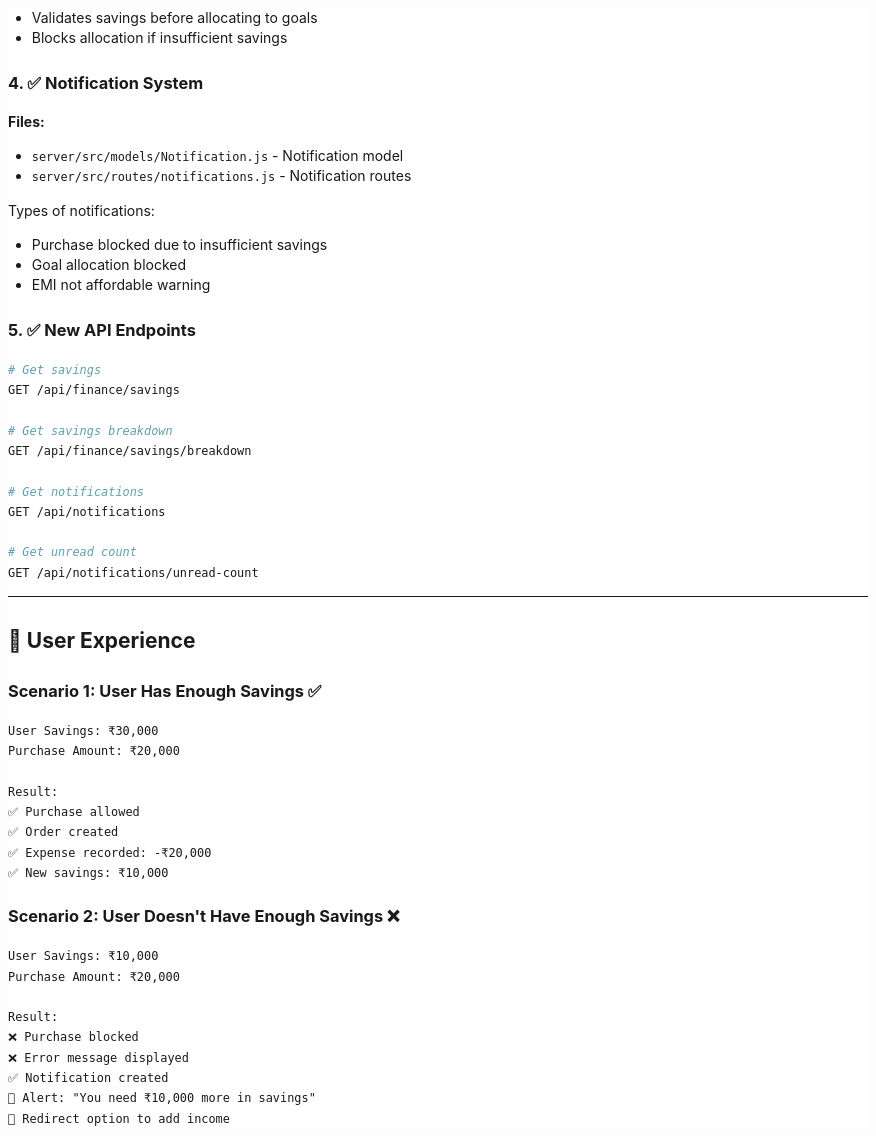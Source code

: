 - Validates savings before allocating to goals
- Blocks allocation if insufficient savings

### 4. ✅ Notification System
**Files:** 
- `server/src/models/Notification.js` - Notification model
- `server/src/routes/notifications.js` - Notification routes

Types of notifications:
- Purchase blocked due to insufficient savings
- Goal allocation blocked
- EMI not affordable warning

### 5. ✅ New API Endpoints

```bash
# Get savings
GET /api/finance/savings

# Get savings breakdown
GET /api/finance/savings/breakdown

# Get notifications
GET /api/notifications

# Get unread count
GET /api/notifications/unread-count
```

---

## 📱 User Experience

### Scenario 1: User Has Enough Savings ✅

```
User Savings: ₹30,000
Purchase Amount: ₹20,000

Result:
✅ Purchase allowed
✅ Order created
✅ Expense recorded: -₹20,000
✅ New savings: ₹10,000
```

### Scenario 2: User Doesn't Have Enough Savings ❌

```
User Savings: ₹10,000
Purchase Amount: ₹20,000

Result:
❌ Purchase blocked
❌ Error message displayed
✅ Notification created
📱 Alert: "You need ₹10,000 more in savings"
🔗 Redirect option to add income
```
